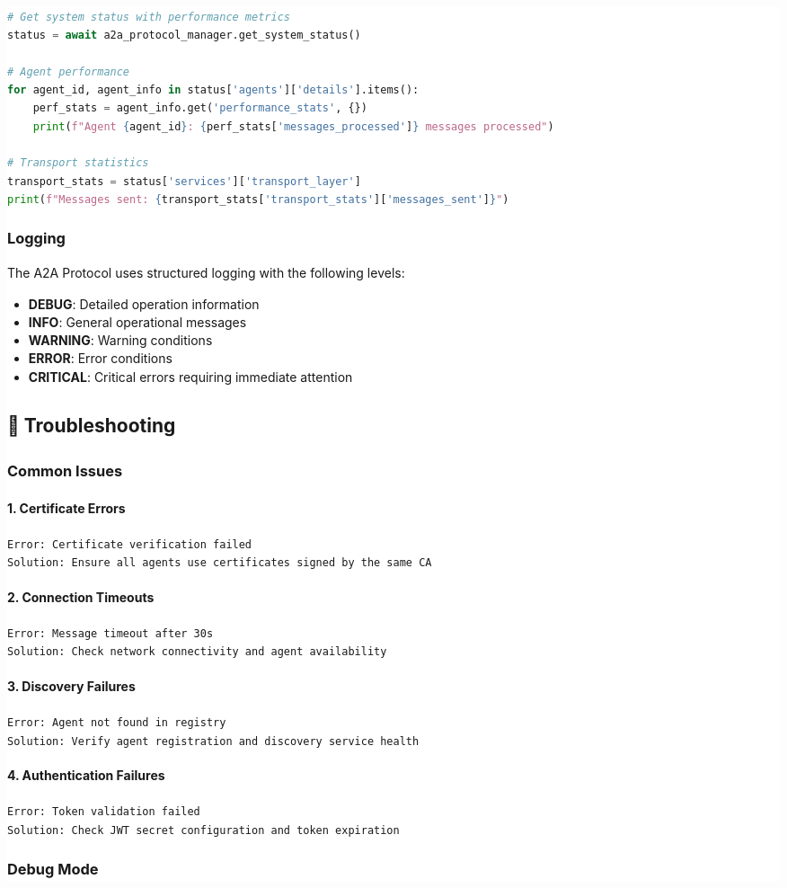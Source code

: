 ```python
# Get system status with performance metrics
status = await a2a_protocol_manager.get_system_status()

# Agent performance
for agent_id, agent_info in status['agents']['details'].items():
    perf_stats = agent_info.get('performance_stats', {})
    print(f"Agent {agent_id}: {perf_stats['messages_processed']} messages processed")

# Transport statistics
transport_stats = status['services']['transport_layer']
print(f"Messages sent: {transport_stats['transport_stats']['messages_sent']}")
```

### Logging

The A2A Protocol uses structured logging with the following levels:
- **DEBUG**: Detailed operation information
- **INFO**: General operational messages
- **WARNING**: Warning conditions
- **ERROR**: Error conditions
- **CRITICAL**: Critical errors requiring immediate attention

## 🚨 Troubleshooting

### Common Issues

#### 1. Certificate Errors
```
Error: Certificate verification failed
Solution: Ensure all agents use certificates signed by the same CA
```

#### 2. Connection Timeouts
```
Error: Message timeout after 30s
Solution: Check network connectivity and agent availability
```

#### 3. Discovery Failures
```
Error: Agent not found in registry
Solution: Verify agent registration and discovery service health
```

#### 4. Authentication Failures
```
Error: Token validation failed
Solution: Check JWT secret configuration and token expiration
```

### Debug Mode
